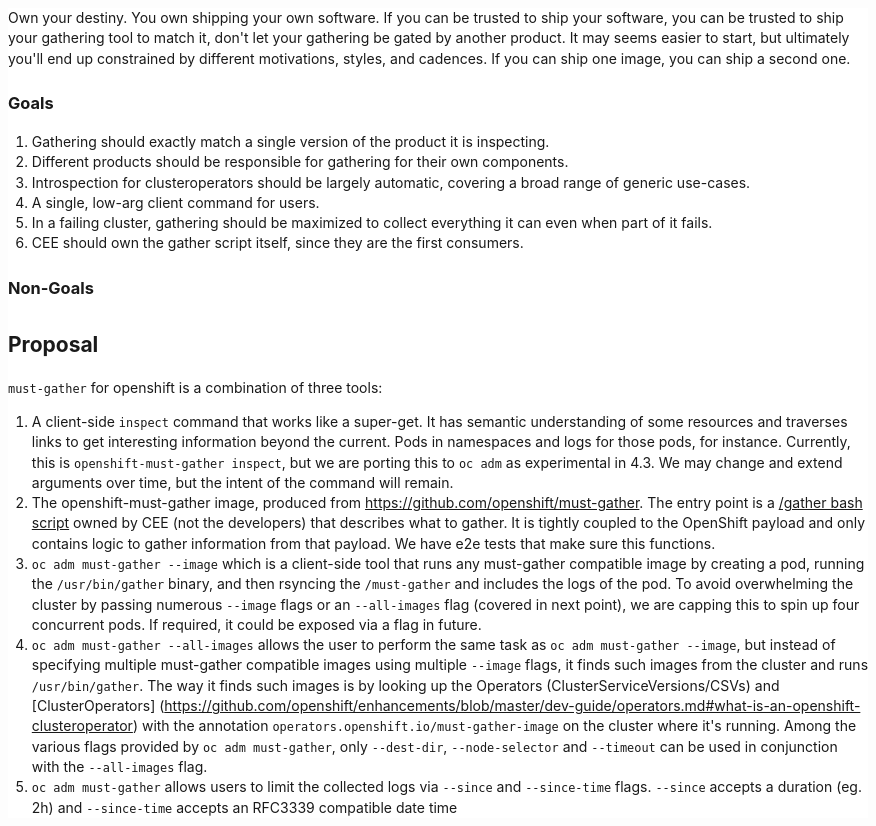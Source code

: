 Own your destiny. You own shipping your own software. If you can be trusted to ship your software, you can be trusted
to ship your gathering tool to match it, don't let your gathering be gated by another product. It may seems easier to start,
but ultimately you'll end up constrained by different motivations, styles, and cadences. If you can ship one image, you can
ship a second one.

### Goals

1. Gathering should exactly match a single version of the product it is inspecting.
2. Different products should be responsible for gathering for their own components.
3. Introspection for clusteroperators should be largely automatic, covering a broad range of generic use-cases.
4. A single, low-arg client command for users.
5. In a failing cluster, gathering should be maximized to collect everything it can even when part of it fails.
6. CEE should own the gather script itself, since they are the first consumers.

### Non-Goals

## Proposal

`must-gather` for openshift is a combination of three tools:

1. A client-side `inspect` command that works like a super-get. It has semantic understanding of some resources and traverses
   links to get interesting information beyond the current. Pods in namespaces and logs for those pods, for instance.
   Currently, this is `openshift-must-gather inspect`, but we are porting this to `oc adm` as experimental in 4.3. We may
   change and extend arguments over time, but the intent of the command will remain.
2. The openshift-must-gather image, produced from https://github.com/openshift/must-gather. The entry point is a
   [/gather bash script](https://github.com/openshift/must-gather/blob/master/collection-scripts/gather) owned by CEE
   (not the developers) that describes what to gather. It is tightly coupled to the OpenShift payload
   and only contains logic to gather information from that payload. We have e2e tests that make sure this functions.
3. `oc adm must-gather --image` which is a client-side tool that runs any must-gather compatible image by creating a pod,
   running the `/usr/bin/gather` binary, and then rsyncing the `/must-gather` and includes the logs of the pod. To 
   avoid overwhelming the cluster by passing numerous `--image` flags or an `--all-images` flag (covered in next point),
   we are capping this to spin up four concurrent pods. If required, it could be exposed via a flag in future.
4. `oc adm must-gather --all-images` allows the user to perform the same task as `oc adm must-gather --image`, but 
   instead of specifying multiple must-gather compatible images using multiple `--image` flags, it finds such images 
   from the cluster and runs `/usr/bin/gather`. The way it finds such images is by looking up the Operators 
   (ClusterServiceVersions/CSVs) and [ClusterOperators]
   (https://github.com/openshift/enhancements/blob/master/dev-guide/operators.md#what-is-an-openshift-clusteroperator)
   with the annotation `operators.openshift.io/must-gather-image` on the cluster where it's running. Among the 
   various flags provided by `oc adm must-gather`, only `--dest-dir`, `--node-selector` and `--timeout` can be used 
   in conjunction with the `--all-images` flag.
5. `oc adm must-gather` allows users to limit the collected logs via `--since` and `--since-time` flags. `--since`
    accepts a duration (eg. 2h) and `--since-time` accepts an RFC3339 compatible date time